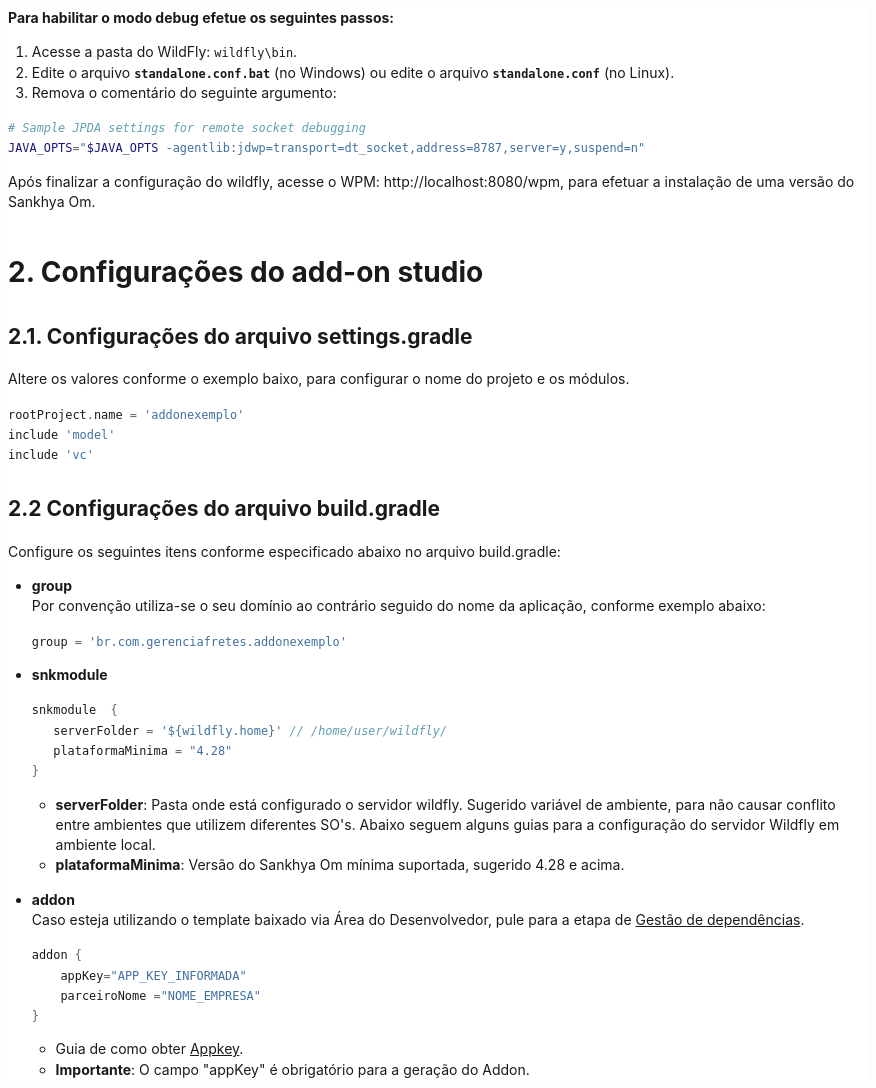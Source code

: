 **Para habilitar o modo debug efetue os seguintes passos:**
1. Acesse a pasta do WildFly: `wildfly\bin`.
2. Edite o arquivo **`standalone.conf.bat`** (no Windows) ou edite o arquivo **`standalone.conf`** (no Linux).
3. Remova o comentário do seguinte argumento:
```bash
# Sample JPDA settings for remote socket debugging  
JAVA_OPTS="$JAVA_OPTS -agentlib:jdwp=transport=dt_socket,address=8787,server=y,suspend=n"
``` 
Após finalizar a configuração do wildfly, acesse o WPM: http://localhost:8080/wpm, para efetuar a instalação de uma versão do Sankhya Om.

# 2. Configurações do add-on studio

## 2.1. Configurações do arquivo settings.gradle

Altere os valores conforme o exemplo baixo, para configurar o nome do projeto e os módulos.
```groovy
rootProject.name = 'addonexemplo'
include 'model'
include 'vc'
```
## 2.2 Configurações do arquivo build.gradle
Configure os seguintes itens conforme especificado abaixo no arquivo build.gradle:
- **group**<br> Por convenção utiliza-se o seu domínio ao contrário seguido do nome da aplicação, conforme exemplo abaixo:
  ```groovy
  group = 'br.com.gerenciafretes.addonexemplo'
  ```
- **snkmodule**
  ```groovy
  snkmodule  {
     serverFolder = '${wildfly.home}' // /home/user/wildfly/
     plataformaMinima = "4.28"
  }
  ```
  - **serverFolder**: Pasta onde está configurado o servidor wildfly. Sugerido variável de ambiente,
    para não causar conflito entre ambientes que utilizem diferentes SO's. Abaixo seguem alguns guias para a configuração do servidor Wildfly em ambiente local.
  - **plataformaMinima**: Versão do Sankhya Om mínima suportada, sugerido 4.28 e acima.

- **addon**
<br>Caso esteja utilizando o template baixado via Área do Desenvolvedor, pule para a etapa de [Gestão de dependências](#3-gestão-de-dependências).
  ```groovy 
  addon {
      appKey="APP_KEY_INFORMADA"
      parceiroNome ="NOME_EMPRESA"
  }
  ```
  - Guia de como obter [Appkey](https://developer.sankhya.com.br/reference/obter-appkey).
  - **Importante**: O campo "appKey" é obrigatório para a geração do Addon.
